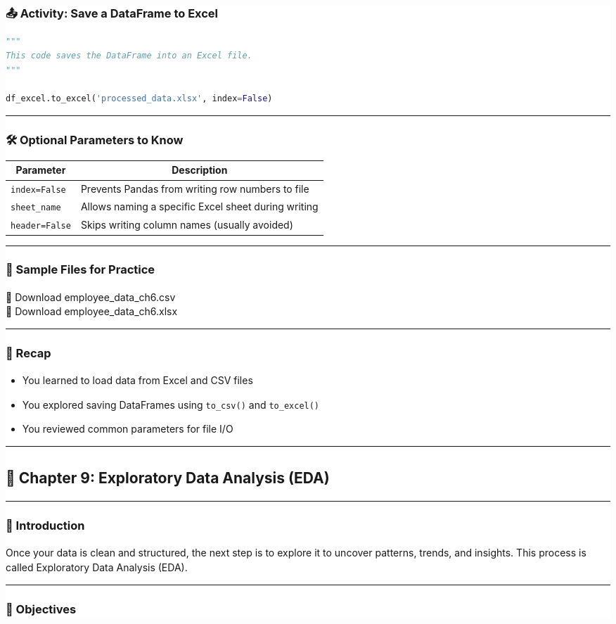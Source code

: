 
### 📤 Activity: Save a DataFrame to Excel

```python
"""
This code saves the DataFrame into an Excel file.
"""

df_excel.to_excel('processed_data.xlsx', index=False)
```

---

### 🛠️ Optional Parameters to Know

| Parameter      | Description                                         |
| -------------- | --------------------------------------------------- |
| `index=False`  | Prevents Pandas from writing row numbers to file    |
| `sheet_name`   | Allows naming a specific Excel sheet during writing |
| `header=False` | Skips writing column names (usually avoided)        |

---

### 📁 Sample Files for Practice

📎 Download employee_data_ch6.csv  
📎 Download employee_data_ch6.xlsx

---

### 🧠 Recap

- You learned to load data from Excel and CSV files

- You explored saving DataFrames using `to_csv()` and `to_excel()`

- You reviewed common parameters for file I/O

---

## 📘 Chapter 9: Exploratory Data Analysis (EDA)

---

### 📌 Introduction

Once your data is clean and structured, the next step is to explore it to uncover patterns, trends, and insights. This process is called Exploratory Data Analysis (EDA).

---

### 🎯 Objectives
